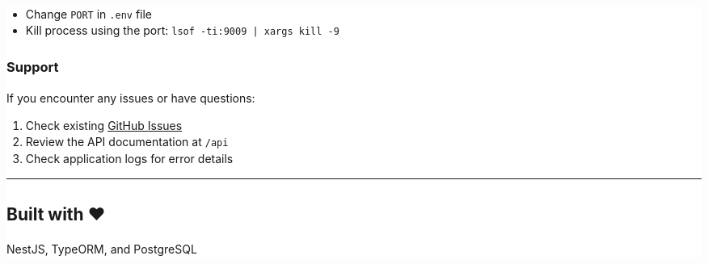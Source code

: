 - Change `PORT` in `.env` file
- Kill process using the port: `lsof -ti:9009 | xargs kill -9`

### Support

If you encounter any issues or have questions:

1. Check existing [GitHub Issues](link-to-issues)
2. Review the API documentation at `/api`
3. Check application logs for error details

---

## Built with ❤️

NestJS, TypeORM, and PostgreSQL
